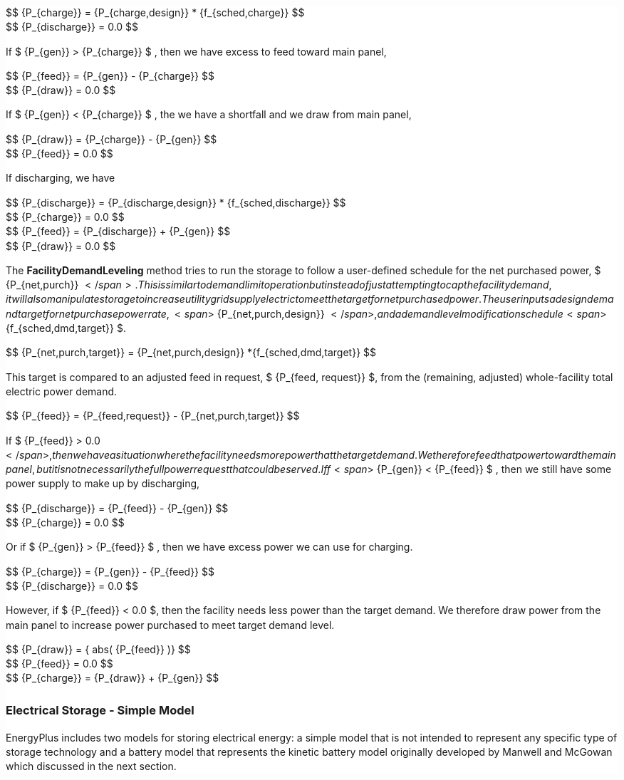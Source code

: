 <div>$$  {P_{charge}} = {P_{charge,design}} * {f_{sched,charge}} $$</div>
<div>$$  {P_{discharge}} = 0.0   $$</div>

If <span>$ {P_{gen}} > {P_{charge}} $</span> ,  then we have excess to feed toward main panel,

<div>$$  {P_{feed}} = {P_{gen}} - {P_{charge}} $$</div>
<div>$$  {P_{draw}} = 0.0  $$</div>

If <span>$ {P_{gen}} < {P_{charge}} $</span> , the we have a shortfall and we draw from main panel,

<div>$$  {P_{draw}} = {P_{charge}} - {P_{gen}}  $$</div>
<div>$$  {P_{feed}} = 0.0  $$</div>

If discharging, we have 

<div>$$  {P_{discharge}} = {P_{discharge,design}} * {f_{sched,discharge}} $$</div>
<div>$$  {P_{charge}} = 0.0 $$</div>
<div>$$  {P_{feed}} = {P_{discharge}} + {P_{gen}} $$</div>
<div>$$  {P_{draw}} = 0.0  $$</div>

The **FacilityDemandLeveling** method tries to run the storage to follow a user-defined schedule for the net purchased power, <span>$ {P_{net,purch}}  $</span>.  This is similar to demand limit operation but instead of just attempting to cap the facility demand, it will also manipulate storage to increase utility grid supply electric to meet the target for net purchased power.  The user inputs a design demand target for net purchase power rate, <span>$ {P_{net,purch,design}}  $</span> , and a demand level modification schedule <span>$ {f_{sched,dmd,target}} $</span>.  

<div>$$  {P_{net,purch,target}} = {P_{net,purch,design}} *{f_{sched,dmd,target}}  $$</div>

This target is compared to an adjusted feed in request, <span>$ {P_{feed, request}}  $</span>, from the (remaining, adjusted) whole-facility total electric power demand. 

<div>$$  {P_{feed}} = {P_{feed,request}} - {P_{net,purch,target}}  $$</div>

If <span>$ {P_{feed}} > 0.0 $</span>, then we have a situation where the facility needs more power that the target demand.  We therefore feed that power toward the main panel, but it is not necessarily the full power request that could be served.  Iff <span>$ {P_{gen}} < {P_{feed}} $</span> , then we still have some power supply to make up by discharging,

<div>$$  {P_{discharge}} =  {P_{feed}} - {P_{gen}} $$</div>
<div>$$  {P_{charge}} = 0.0  $$</div>

Or if <span>$ {P_{gen}} > {P_{feed}} $</span> ,  then we have excess power we can use for charging.

<div>$$  {P_{charge}} = {P_{gen}} - {P_{feed}}  $$</div>
<div>$$  {P_{discharge}} = 0.0   $$</div>

However, if <span>$ {P_{feed}} < 0.0 $</span>, then the facility needs less power than the target demand.  We therefore draw power from the main panel to increase power purchased to meet target demand level. 

<div>$$ {P_{draw}} = { abs( {P_{feed}} )}   $$</div>
<div>$$  {P_{feed}} = 0.0  $$</div>
<div>$$  {P_{charge}} = {P_{draw}} + {P_{gen}}  $$</div>

### Electrical Storage - Simple Model

EnergyPlus includes two models for storing electrical energy: a simple model that is not intended to represent any specific type of storage technology and a battery model that represents the kinetic battery model originally developed by Manwell and McGowan which discussed in the next section.
